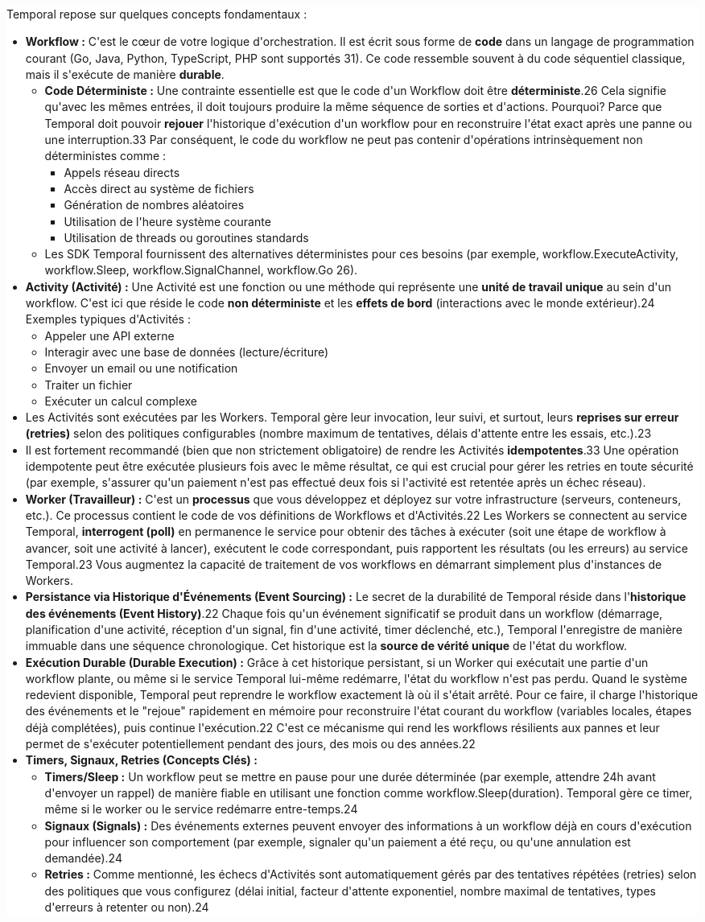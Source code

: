 Temporal repose sur quelques concepts fondamentaux :

* **Workflow :** C'est le cœur de votre logique d'orchestration. Il est écrit sous forme de **code** dans un langage de programmation courant (Go, Java, Python, TypeScript, PHP sont supportés 31). Ce code ressemble souvent à du code séquentiel classique, mais il s'exécute de manière **durable**.  
  * **Code Déterministe :** Une contrainte essentielle est que le code d'un Workflow doit être **déterministe**.26 Cela signifie qu'avec les mêmes entrées, il doit toujours produire la même séquence de sorties et d'actions. Pourquoi? Parce que Temporal doit pouvoir **rejouer** l'historique d'exécution d'un workflow pour en reconstruire l'état exact après une panne ou une interruption.33 Par conséquent, le code du workflow ne peut pas contenir d'opérations intrinsèquement non déterministes comme :  
    * Appels réseau directs  
    * Accès direct au système de fichiers  
    * Génération de nombres aléatoires  
    * Utilisation de l'heure système courante  
    * Utilisation de threads ou goroutines standards  
  * Les SDK Temporal fournissent des alternatives déterministes pour ces besoins (par exemple, workflow.ExecuteActivity, workflow.Sleep, workflow.SignalChannel, workflow.Go 26).  
* **Activity (Activité) :** Une Activité est une fonction ou une méthode qui représente une **unité de travail unique** au sein d'un workflow. C'est ici que réside le code **non déterministe** et les **effets de bord** (interactions avec le monde extérieur).24 Exemples typiques d'Activités :  
  * Appeler une API externe  
  * Interagir avec une base de données (lecture/écriture)  
  * Envoyer un email ou une notification  
  * Traiter un fichier  
  * Exécuter un calcul complexe  
* Les Activités sont exécutées par les Workers. Temporal gère leur invocation, leur suivi, et surtout, leurs **reprises sur erreur (retries)** selon des politiques configurables (nombre maximum de tentatives, délais d'attente entre les essais, etc.).23  
* Il est fortement recommandé (bien que non strictement obligatoire) de rendre les Activités **idempotentes**.33 Une opération idempotente peut être exécutée plusieurs fois avec le même résultat, ce qui est crucial pour gérer les retries en toute sécurité (par exemple, s'assurer qu'un paiement n'est pas effectué deux fois si l'activité est retentée après un échec réseau).  
* **Worker (Travailleur) :** C'est un **processus** que vous développez et déployez sur votre infrastructure (serveurs, conteneurs, etc.). Ce processus contient le code de vos définitions de Workflows et d'Activités.22 Les Workers se connectent au service Temporal, **interrogent (poll)** en permanence le service pour obtenir des tâches à exécuter (soit une étape de workflow à avancer, soit une activité à lancer), exécutent le code correspondant, puis rapportent les résultats (ou les erreurs) au service Temporal.23 Vous augmentez la capacité de traitement de vos workflows en démarrant simplement plus d'instances de Workers.  
* **Persistance via Historique d'Événements (Event Sourcing) :** Le secret de la durabilité de Temporal réside dans l'**historique des événements (Event History)**.22 Chaque fois qu'un événement significatif se produit dans un workflow (démarrage, planification d'une activité, réception d'un signal, fin d'une activité, timer déclenché, etc.), Temporal l'enregistre de manière immuable dans une séquence chronologique. Cet historique est la **source de vérité unique** de l'état du workflow.  
* **Exécution Durable (Durable Execution) :** Grâce à cet historique persistant, si un Worker qui exécutait une partie d'un workflow plante, ou même si le service Temporal lui-même redémarre, l'état du workflow n'est pas perdu. Quand le système redevient disponible, Temporal peut reprendre le workflow exactement là où il s'était arrêté. Pour ce faire, il charge l'historique des événements et le "rejoue" rapidement en mémoire pour reconstruire l'état courant du workflow (variables locales, étapes déjà complétées), puis continue l'exécution.22 C'est ce mécanisme qui rend les workflows résilients aux pannes et leur permet de s'exécuter potentiellement pendant des jours, des mois ou des années.22  
* **Timers, Signaux, Retries (Concepts Clés) :**  
  * **Timers/Sleep :** Un workflow peut se mettre en pause pour une durée déterminée (par exemple, attendre 24h avant d'envoyer un rappel) de manière fiable en utilisant une fonction comme workflow.Sleep(duration). Temporal gère ce timer, même si le worker ou le service redémarre entre-temps.24  
  * **Signaux (Signals) :** Des événements externes peuvent envoyer des informations à un workflow déjà en cours d'exécution pour influencer son comportement (par exemple, signaler qu'un paiement a été reçu, ou qu'une annulation est demandée).24  
  * **Retries :** Comme mentionné, les échecs d'Activités sont automatiquement gérés par des tentatives répétées (retries) selon des politiques que vous configurez (délai initial, facteur d'attente exponentiel, nombre maximal de tentatives, types d'erreurs à retenter ou non).24
